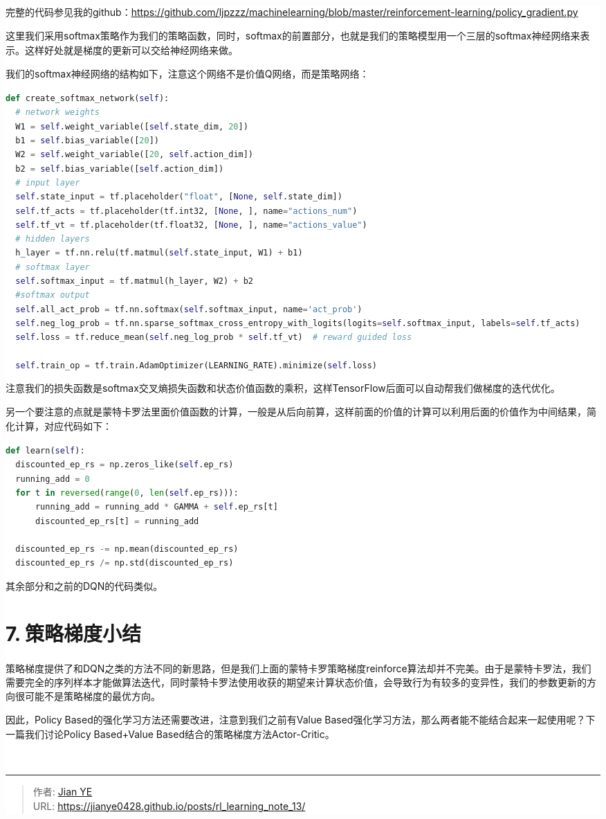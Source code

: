  完整的代码参见我的github：https://github.com/ljpzzz/machinelearning/blob/master/reinforcement-learning/policy_gradient.py

这里我们采用softmax策略作为我们的策略函数，同时，softmax的前置部分，也就是我们的策略模型用一个三层的softmax神经网络来表示。这样好处就是梯度的更新可以交给神经网络来做。

我们的softmax神经网络的结构如下，注意这个网络不是价值Q网络，而是策略网络：

```python
def create_softmax_network(self):
  # network weights
  W1 = self.weight_variable([self.state_dim, 20])
  b1 = self.bias_variable([20])
  W2 = self.weight_variable([20, self.action_dim])
  b2 = self.bias_variable([self.action_dim])
  # input layer
  self.state_input = tf.placeholder("float", [None, self.state_dim])
  self.tf_acts = tf.placeholder(tf.int32, [None, ], name="actions_num")
  self.tf_vt = tf.placeholder(tf.float32, [None, ], name="actions_value")
  # hidden layers
  h_layer = tf.nn.relu(tf.matmul(self.state_input, W1) + b1)
  # softmax layer
  self.softmax_input = tf.matmul(h_layer, W2) + b2
  #softmax output
  self.all_act_prob = tf.nn.softmax(self.softmax_input, name='act_prob')
  self.neg_log_prob = tf.nn.sparse_softmax_cross_entropy_with_logits(logits=self.softmax_input, labels=self.tf_acts)
  self.loss = tf.reduce_mean(self.neg_log_prob * self.tf_vt)  # reward guided loss

  self.train_op = tf.train.AdamOptimizer(LEARNING_RATE).minimize(self.loss)
```

注意我们的损失函数是softmax交叉熵损失函数和状态价值函数的乘积，这样TensorFlow后面可以自动帮我们做梯度的迭代优化。

另一个要注意的点就是蒙特卡罗法里面价值函数的计算，一般是从后向前算，这样前面的价值的计算可以利用后面的价值作为中间结果，简化计算，对应代码如下：

```python
def learn(self):
  discounted_ep_rs = np.zeros_like(self.ep_rs)
  running_add = 0
  for t in reversed(range(0, len(self.ep_rs))):
      running_add = running_add * GAMMA + self.ep_rs[t]
      discounted_ep_rs[t] = running_add

  discounted_ep_rs -= np.mean(discounted_ep_rs)
  discounted_ep_rs /= np.std(discounted_ep_rs)
```

其余部分和之前的DQN的代码类似。

# 7. 策略梯度小结

策略梯度提供了和DQN之类的方法不同的新思路，但是我们上面的蒙特卡罗策略梯度reinforce算法却并不完美。由于是蒙特卡罗法，我们需要完全的序列样本才能做算法迭代，同时蒙特卡罗法使用收获的期望来计算状态价值，会导致行为有较多的变异性，我们的参数更新的方向很可能不是策略梯度的最优方向。

因此，Policy Based的强化学习方法还需要改进，注意到我们之前有Value Based强化学习方法，那么两者能不能结合起来一起使用呢？下一篇我们讨论Policy Based+Value Based结合的策略梯度方法Actor-Critic。

　　　　

---

> 作者: [Jian YE](https://github.com/jianye0428)  
> URL: https://jianye0428.github.io/posts/rl_learning_note_13/  

